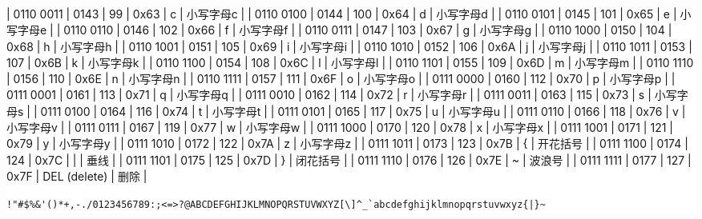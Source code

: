 | 0110 0011   | 0143        | 99          | 0x63          | c                           | 小写字母c    |
| 0110 0100   | 0144        | 100         | 0x64          | d                           | 小写字母d    |
| 0110 0101   | 0145        | 101         | 0x65          | e                           | 小写字母e    |
| 0110 0110   | 0146        | 102         | 0x66          | f                           | 小写字母f    |
| 0110 0111   | 0147        | 103         | 0x67          | g                           | 小写字母g    |
| 0110 1000   | 0150        | 104         | 0x68          | h                           | 小写字母h    |
| 0110 1001   | 0151        | 105         | 0x69          | i                           | 小写字母i    |
| 0110 1010   | 0152        | 106         | 0x6A          | j                           | 小写字母j    |
| 0110 1011   | 0153        | 107         | 0x6B          | k                           | 小写字母k    |
| 0110 1100   | 0154        | 108         | 0x6C          | l                           | 小写字母l    |
| 0110 1101   | 0155        | 109         | 0x6D          | m                           | 小写字母m    |
| 0110 1110   | 0156        | 110         | 0x6E          | n                           | 小写字母n    |
| 0110 1111   | 0157        | 111         | 0x6F          | o                           | 小写字母o    |
| 0111 0000   | 0160        | 112         | 0x70          | p                           | 小写字母p    |
| 0111 0001   | 0161        | 113         | 0x71          | q                           | 小写字母q    |
| 0111 0010   | 0162        | 114         | 0x72          | r                           | 小写字母r    |
| 0111 0011   | 0163        | 115         | 0x73          | s                           | 小写字母s    |
| 0111 0100   | 0164        | 116         | 0x74          | t                           | 小写字母t    |
| 0111 0101   | 0165        | 117         | 0x75          | u                           | 小写字母u    |
| 0111 0110   | 0166        | 118         | 0x76          | v                           | 小写字母v    |
| 0111 0111   | 0167        | 119         | 0x77          | w                           | 小写字母w    |
| 0111 1000   | 0170        | 120         | 0x78          | x                           | 小写字母x    |
| 0111 1001   | 0171        | 121         | 0x79          | y                           | 小写字母y    |
| 0111 1010   | 0172        | 122         | 0x7A          | z                           | 小写字母z    |
| 0111 1011   | 0173        | 123         | 0x7B          | {                           | 开花括号     |
| 0111 1100   | 0174        | 124         | 0x7C          | \|                          | 垂线         |
| 0111 1101   | 0175        | 125         | 0x7D          | }                           | 闭花括号     |
| 0111 1110   | 0176        | 126         | 0x7E          | ~                           | 波浪号       |
| 0111 1111   | 0177        | 127         | 0x7F          | DEL (delete)                | 删除         |


```shell
!"#$%&'()*+,-./0123456789:;<=>?@ABCDEFGHIJKLMNOPQRSTUVWXYZ[\]^_`abcdefghijklmnopqrstuvwxyz{|}~
```


[^1]: https://zh.wikipedia.org/wiki/Unicode
[^2]: https://zh.wikipedia.org/wiki/%E4%B8%AD%E6%97%A5%E9%9F%93%E7%B5%B1%E4%B8%80%E8%A1%A8%E6%84%8F%E6%96%87%E5%AD%97
[^3]: https://zh.wikipedia.org/wiki/Unicode%E5%AD%97%E7%AC%A6%E5%88%97%E8%A1%A8
[^4]: https://zh.wikipedia.org/wiki/ASCII